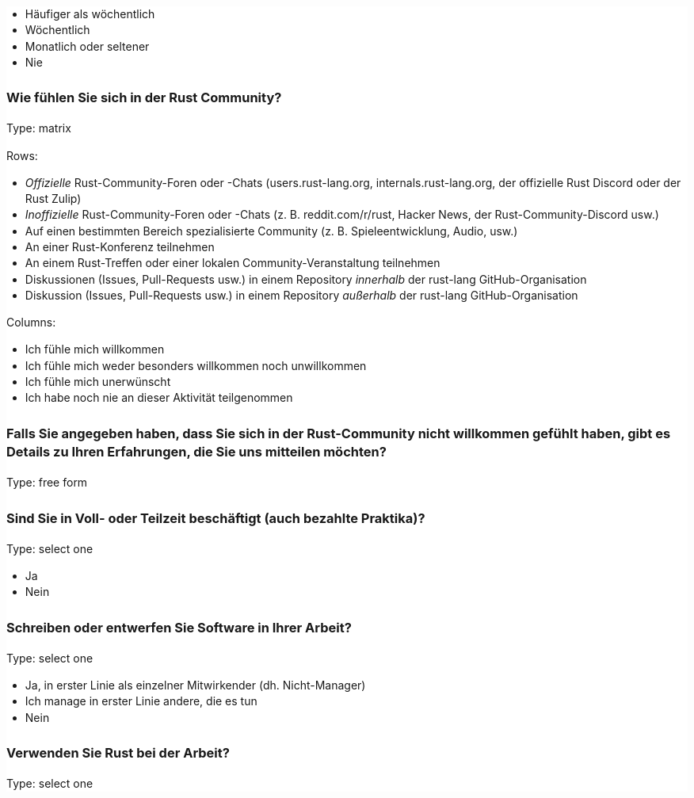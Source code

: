 - Häufiger als wöchentlich
- Wöchentlich
- Monatlich oder seltener
- Nie

### Wie fühlen Sie sich in der Rust Community?

Type: matrix

Rows:

- *Offizielle* Rust-Community-Foren oder -Chats (users.rust-lang.org, internals.rust-lang.org, der offizielle Rust Discord oder der Rust Zulip)
- *Inoffizielle* Rust-Community-Foren oder -Chats (z. B. reddit.com/r/rust, Hacker News, der Rust-Community-Discord usw.)
- Auf einen bestimmten Bereich spezialisierte Community (z. B. Spieleentwicklung, Audio, usw.)
- An einer Rust-Konferenz teilnehmen
- An einem Rust-Treffen oder einer lokalen Community-Veranstaltung teilnehmen
- Diskussionen (Issues, Pull-Requests usw.) in einem Repository *innerhalb* der rust-lang GitHub-Organisation
- Diskussion (Issues, Pull-Requests usw.) in einem Repository *außerhalb* der rust-lang GitHub-Organisation

Columns:

- Ich fühle mich willkommen
- Ich fühle mich weder besonders willkommen noch unwillkommen
- Ich fühle mich unerwünscht
- Ich habe noch nie an dieser Aktivität teilgenommen

### Falls Sie angegeben haben, dass Sie sich in der Rust-Community nicht willkommen gefühlt haben, gibt es Details zu Ihren Erfahrungen, die Sie uns mitteilen möchten?

Type: free form

### Sind Sie in Voll- oder Teilzeit beschäftigt (auch bezahlte Praktika)?

Type: select one

- Ja
- Nein

### Schreiben oder entwerfen Sie Software in Ihrer Arbeit?

Type: select one

- Ja, in erster Linie als einzelner Mitwirkender (dh. Nicht-Manager)
- Ich manage in erster Linie andere, die es tun
- Nein

### Verwenden Sie Rust bei der Arbeit?

Type: select one
